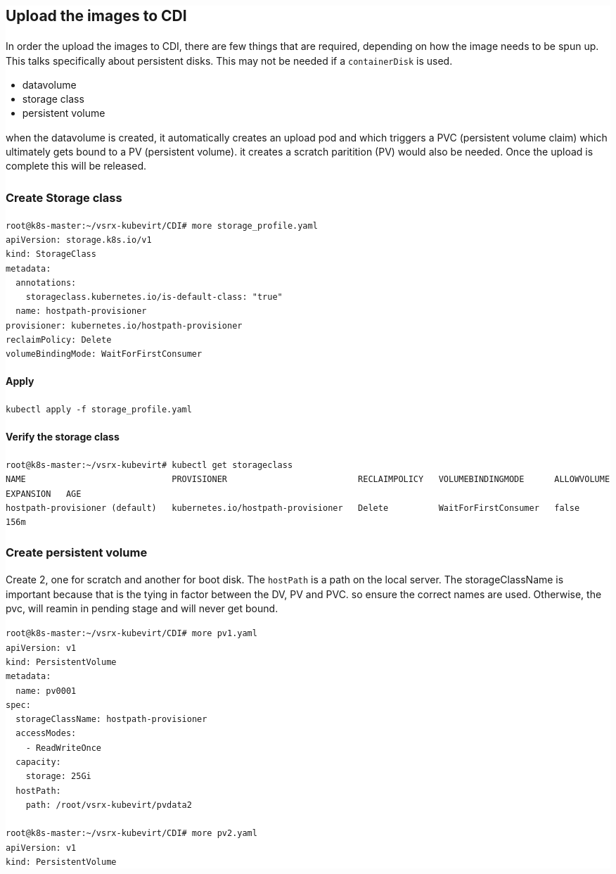 ## Upload the images to CDI
In order the upload the images to CDI, there are few things that are required, depending on how the image needs to be spun up. This talks specifically about persistent disks. This may not be needed if a `containerDisk` is used.
 
- datavolume
- storage class
- persistent volume 

when the datavolume is created, it automatically creates an upload pod and which triggers a PVC (persistent volume claim) which ultimately gets bound to a PV (persistent volume). it creates a scratch paritition (PV) would also be needed. Once the upload is complete this will be released. 

### Create Storage class
```
root@k8s-master:~/vsrx-kubevirt/CDI# more storage_profile.yaml
apiVersion: storage.k8s.io/v1
kind: StorageClass
metadata:
  annotations:
    storageclass.kubernetes.io/is-default-class: "true"
  name: hostpath-provisioner
provisioner: kubernetes.io/hostpath-provisioner
reclaimPolicy: Delete
volumeBindingMode: WaitForFirstConsumer
```
#### Apply
```
kubectl apply -f storage_profile.yaml
```

#### Verify the storage class
```
root@k8s-master:~/vsrx-kubevirt# kubectl get storageclass
NAME                             PROVISIONER                          RECLAIMPOLICY   VOLUMEBINDINGMODE      ALLOWVOLUMEEXPANSION   AGE
hostpath-provisioner (default)   kubernetes.io/hostpath-provisioner   Delete          WaitForFirstConsumer   false                  156m
```

### Create persistent volume
Create 2, one for scratch and another for boot disk. The `hostPath` is a path on the local server. The storageClassName is important because that is the tying in factor between the DV, PV and PVC. so ensure the correct names are used. Otherwise, the pvc, will reamin in pending stage and will never get bound.

```
root@k8s-master:~/vsrx-kubevirt/CDI# more pv1.yaml
apiVersion: v1
kind: PersistentVolume
metadata:
  name: pv0001
spec:
  storageClassName: hostpath-provisioner
  accessModes:
    - ReadWriteOnce
  capacity:
    storage: 25Gi
  hostPath:
    path: /root/vsrx-kubevirt/pvdata2

root@k8s-master:~/vsrx-kubevirt/CDI# more pv2.yaml
apiVersion: v1
kind: PersistentVolume
```